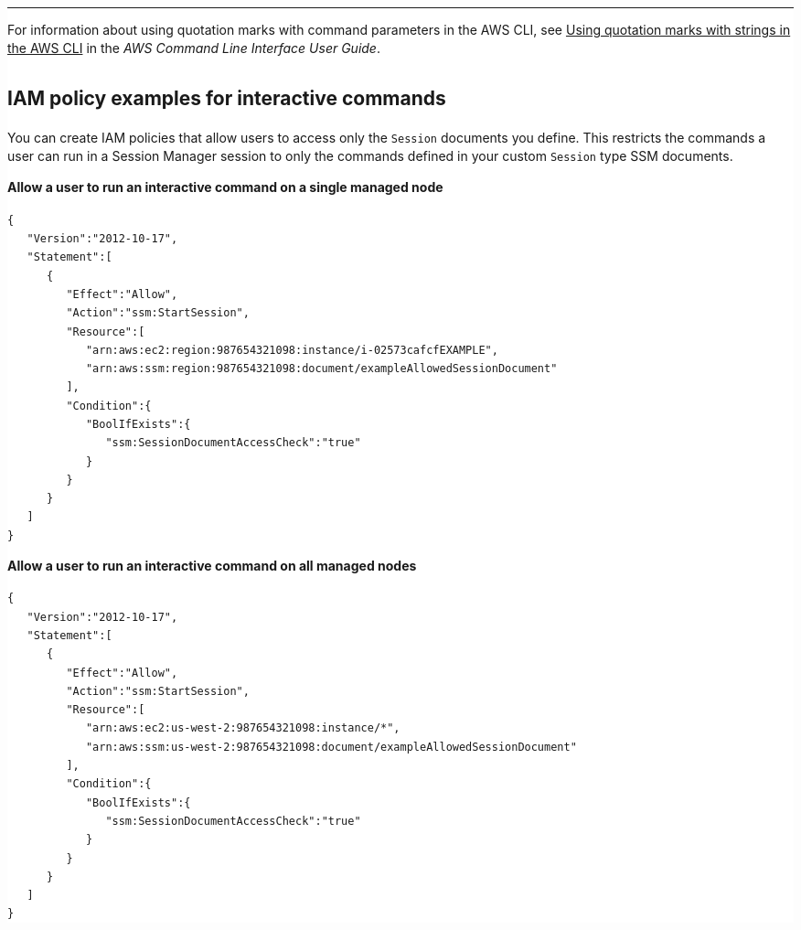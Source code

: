 ------

For information about using quotation marks with command parameters in the AWS CLI, see [Using quotation marks with strings in the AWS CLI](https://docs.aws.amazon.com/cli/latest/userguide/;cli-usage-parameters-quoting-strings.html) in the *AWS Command Line Interface User Guide*\.

## IAM policy examples for interactive commands<a name="interactive-command-policy-examples"></a>

You can create IAM policies that allow users to access only the `Session` documents you define\. This restricts the commands a user can run in a Session Manager session to only the commands defined in your custom `Session` type SSM documents\.

 **Allow a user to run an interactive command on a single managed node**   

```
{
   "Version":"2012-10-17",
   "Statement":[
      {
         "Effect":"Allow",
         "Action":"ssm:StartSession",
         "Resource":[
            "arn:aws:ec2:region:987654321098:instance/i-02573cafcfEXAMPLE",
            "arn:aws:ssm:region:987654321098:document/exampleAllowedSessionDocument"
         ],
         "Condition":{
            "BoolIfExists":{
               "ssm:SessionDocumentAccessCheck":"true"
            }
         }
      }
   ]
}
```

 **Allow a user to run an interactive command on all managed nodes**   

```
{
   "Version":"2012-10-17",
   "Statement":[
      {
         "Effect":"Allow",
         "Action":"ssm:StartSession",
         "Resource":[
            "arn:aws:ec2:us-west-2:987654321098:instance/*",
            "arn:aws:ssm:us-west-2:987654321098:document/exampleAllowedSessionDocument"
         ],
         "Condition":{
            "BoolIfExists":{
               "ssm:SessionDocumentAccessCheck":"true"
            }
         }
      }
   ]
}
```

